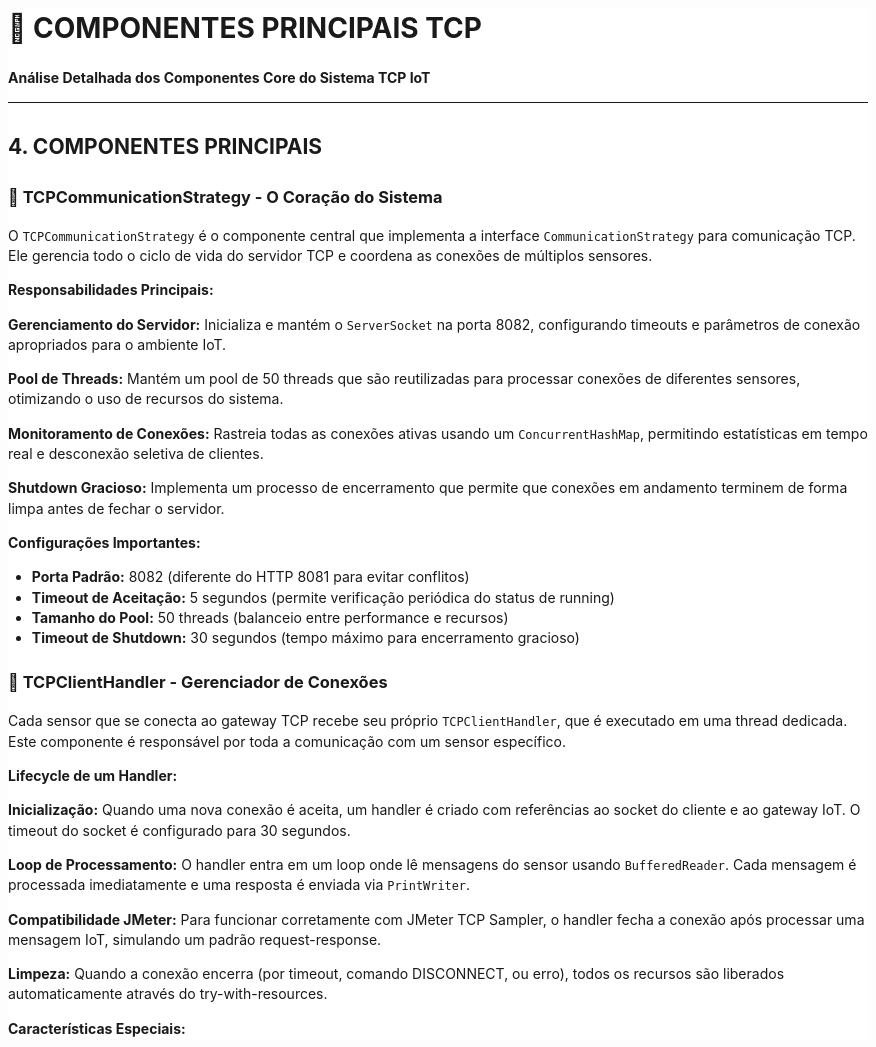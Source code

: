 # 🔧 **COMPONENTES PRINCIPAIS TCP**

**Análise Detalhada dos Componentes Core do Sistema TCP IoT**

---

## 4. **COMPONENTES PRINCIPAIS**

### 🎯 **TCPCommunicationStrategy - O Coração do Sistema**

O `TCPCommunicationStrategy` é o componente central que implementa a interface `CommunicationStrategy` para comunicação TCP. Ele gerencia todo o ciclo de vida do servidor TCP e coordena as conexões de múltiplos sensores.

**Responsabilidades Principais:**

**Gerenciamento do Servidor:** Inicializa e mantém o `ServerSocket` na porta 8082, configurando timeouts e parâmetros de conexão apropriados para o ambiente IoT.

**Pool de Threads:** Mantém um pool de 50 threads que são reutilizadas para processar conexões de diferentes sensores, otimizando o uso de recursos do sistema.

**Monitoramento de Conexões:** Rastreia todas as conexões ativas usando um `ConcurrentHashMap`, permitindo estatísticas em tempo real e desconexão seletiva de clientes.

**Shutdown Gracioso:** Implementa um processo de encerramento que permite que conexões em andamento terminem de forma limpa antes de fechar o servidor.

**Configurações Importantes:**

- **Porta Padrão:** 8082 (diferente do HTTP 8081 para evitar conflitos)
- **Timeout de Aceitação:** 5 segundos (permite verificação periódica do status de running)
- **Tamanho do Pool:** 50 threads (balanceio entre performance e recursos)
- **Timeout de Shutdown:** 30 segundos (tempo máximo para encerramento gracioso)

### 🔌 **TCPClientHandler - Gerenciador de Conexões**

Cada sensor que se conecta ao gateway TCP recebe seu próprio `TCPClientHandler`, que é executado em uma thread dedicada. Este componente é responsável por toda a comunicação com um sensor específico.

**Lifecycle de um Handler:**

**Inicialização:** Quando uma nova conexão é aceita, um handler é criado com referências ao socket do cliente e ao gateway IoT. O timeout do socket é configurado para 30 segundos.

**Loop de Processamento:** O handler entra em um loop onde lê mensagens do sensor usando `BufferedReader`. Cada mensagem é processada imediatamente e uma resposta é enviada via `PrintWriter`.

**Compatibilidade JMeter:** Para funcionar corretamente com JMeter TCP Sampler, o handler fecha a conexão após processar uma mensagem IoT, simulando um padrão request-response.

**Limpeza:** Quando a conexão encerra (por timeout, comando DISCONNECT, ou erro), todos os recursos são liberados automaticamente através do try-with-resources.

**Características Especiais:**
